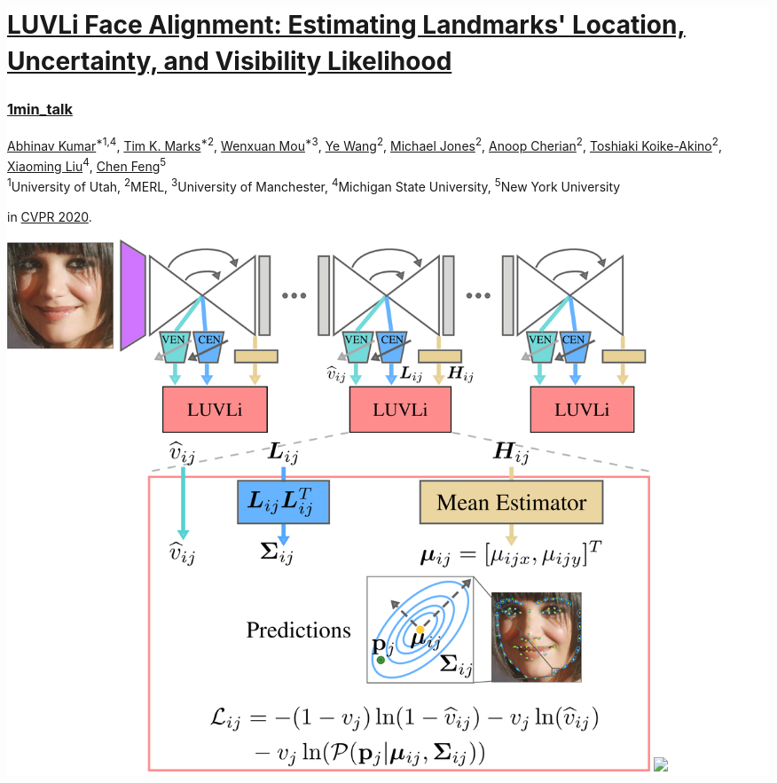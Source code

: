 

# [LUVLi Face Alignment: Estimating Landmarks' Location, Uncertainty, and Visibility Likelihood](https://arxiv.org/pdf/2004.02980.pdf)

### [1min_talk](https://www.youtube.com/watch?v=-TgQdy4wz2o)


[Abhinav Kumar](https://sites.google.com/view/abhinavkumar/)<sup>*1,4</sup>, 
[Tim K. Marks](https://www.merl.com/people/tmarks)<sup>*2</sup>, 
[Wenxuan Mou](https://scholar.google.co.in/citations?user=qWSFJqcAAAAJ&hl=en&oi=ao)<sup>*3</sup>, 
[Ye Wang](https://www.merl.com/people/yewang)<sup>2</sup>,
[Michael Jones](https://www.merl.com/people/mjones)<sup>2</sup>, 
[Anoop Cherian](https://www.merl.com/people/cherian)<sup>2</sup>, 
[Toshiaki Koike-Akino](https://www.merl.com/people/koike)<sup>2</sup>, 
[Xiaoming Liu](http://www.cse.msu.edu/~liuxm/index2.html)<sup>4</sup>,
[Chen Feng](https://ai4ce.github.io/)<sup>5</sup><br>
<sup>1</sup>University of Utah, <sup>2</sup>MERL, <sup>3</sup>University of Manchester, <sup>4</sup>Michigan State University, <sup>5</sup>New York University

in [CVPR 2020](http://cvpr2020.thecvf.com/).

<img src="images/luvli_overview.png" height="600" > <img src="images/luvli_demo.gif" height="300"> 
